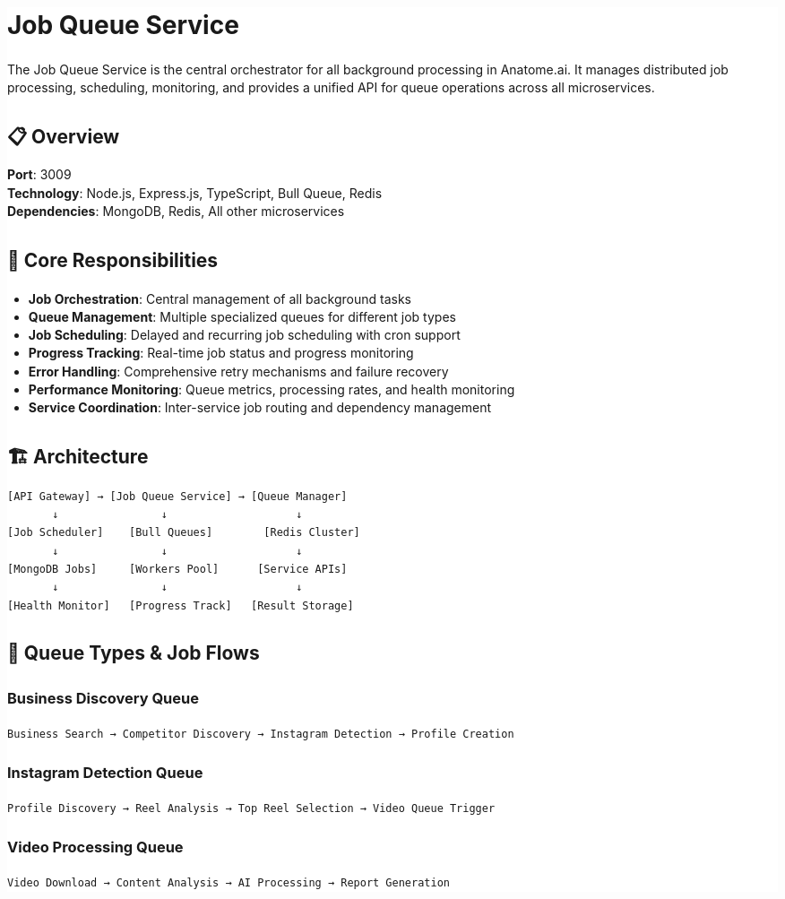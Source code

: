 # Job Queue Service

The Job Queue Service is the central orchestrator for all background processing in Anatome.ai. It manages distributed job processing, scheduling, monitoring, and provides a unified API for queue operations across all microservices.

## 📋 Overview

**Port**: 3009  
**Technology**: Node.js, Express.js, TypeScript, Bull Queue, Redis  
**Dependencies**: MongoDB, Redis, All other microservices  

## 🎯 Core Responsibilities

- **Job Orchestration**: Central management of all background tasks
- **Queue Management**: Multiple specialized queues for different job types
- **Job Scheduling**: Delayed and recurring job scheduling with cron support
- **Progress Tracking**: Real-time job status and progress monitoring
- **Error Handling**: Comprehensive retry mechanisms and failure recovery
- **Performance Monitoring**: Queue metrics, processing rates, and health monitoring
- **Service Coordination**: Inter-service job routing and dependency management

## 🏗 Architecture

```
[API Gateway] → [Job Queue Service] → [Queue Manager]
       ↓                ↓                    ↓
[Job Scheduler]    [Bull Queues]        [Redis Cluster]
       ↓                ↓                    ↓
[MongoDB Jobs]     [Workers Pool]      [Service APIs]
       ↓                ↓                    ↓
[Health Monitor]   [Progress Track]   [Result Storage]
```

## 🔄 Queue Types & Job Flows

### Business Discovery Queue
```
Business Search → Competitor Discovery → Instagram Detection → Profile Creation
```

### Instagram Detection Queue
```
Profile Discovery → Reel Analysis → Top Reel Selection → Video Queue Trigger
```

### Video Processing Queue
```
Video Download → Content Analysis → AI Processing → Report Generation
```
